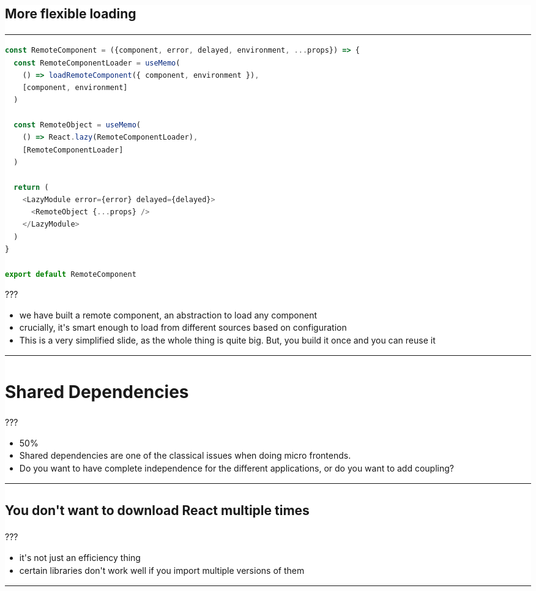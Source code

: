 ## More flexible loading

---

```js
const RemoteComponent = ({component, error, delayed, environment, ...props}) => {
  const RemoteComponentLoader = useMemo(
    () => loadRemoteComponent({ component, environment }),
    [component, environment]
  )

  const RemoteObject = useMemo(
    () => React.lazy(RemoteComponentLoader),
    [RemoteComponentLoader]
  )

  return (
    <LazyModule error={error} delayed={delayed}>
      <RemoteObject {...props} />
    </LazyModule>
  )
}

export default RemoteComponent
```

???

- we have built a remote component, an abstraction to load any component
- crucially, it's smart enough to load from different sources based on configuration
- This is a very simplified slide, as the whole thing is quite big. But, you build it once and you can reuse it

---



# Shared Dependencies

???

- 50%
- Shared dependencies are one of the classical issues when doing micro frontends. 
- Do you want to have complete independence for the different applications, or do you want to add coupling?

---

## You don't want to download React multiple times

???

- it's not just an efficiency thing
- certain libraries don't work well if you import multiple versions of them

---